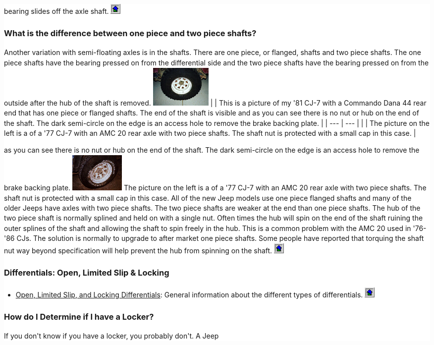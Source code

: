 bearing slides off the axle shaft.
[![](/images/go_up_bt.gif)](/AxleGeneral.html#Essentials)
### What is the difference between one piece and two piece shafts?
Another variation with semi-floating axles is in the shafts.  There
are one piece, or flanged, shafts and two piece shafts.  The one piece
shafts have the bearing pressed on from the differential side and
the two piece shafts have the bearing pressed on from the outside
after the hub of the shaft is removed.
[![One Piece (flanged) Semi Floating](/axle/onesemit.jpg)](/axle/onesemi.jpg)
|  | This is a picture of my '81 CJ-7 with a Commando Dana 44 rear end that
has one piece or flanged shafts.  The end of the shaft is visible and
as you can see there is no nut or hub on the end of the shaft.  The
dark semi-circle on the edge is an access hole to
remove the brake backing plate. |
| --- | --- |
|  | The picture on the left is a of a '77 CJ-7
with an AMC 20 rear axle with two piece shafts.  The shaft nut is
protected with a small cap in this case. |

as you can see there is no nut or hub on the end of the shaft.  The
dark semi-circle on the edge is an access hole to
remove the brake backing plate.
[![Two Piece Semi Floating](/axle/twosemit.jpg)](/axle/twosemi.jpg)
The picture on the left is a of a '77 CJ-7
with an AMC 20 rear axle with two piece shafts.  The shaft nut is
protected with a small cap in this case.
All of the new Jeep models use one
piece flanged shafts and many of the older Jeeps have axles with
two piece shafts.
The two piece shafts are weaker at the end than one piece shafts.
The hub of the two piece shaft is normally splined and held on
with a single nut.  Often times the hub will spin on the end of the
shaft ruining the outer splines of the shaft and allowing the shaft
to spin freely in the hub.  This is a common problem with the AMC 20
used in '76-'86 CJs.  The solution is normally to upgrade to after
market one piece shafts.  Some people have reported that torquing
the shaft nut way beyond specification will help prevent the hub
from spinning on the shaft.
[![](/images/go_up_bt.gif)](/AxleGeneral.html#Essentials)
### Differentials: Open, Limited Slip & Locking
- [Open, Limited Slip, and Locking Differentials](http://www.off-road.com/4x4web/faqs/diffs.html): General
information about the different types of differentials.
[![](/images/go_up_bt.gif)](/AxleGeneral.html#Essentials)
### How do I Determine if I have a Locker?
If you don't know if you have a locker, you probably don't.  A Jeep